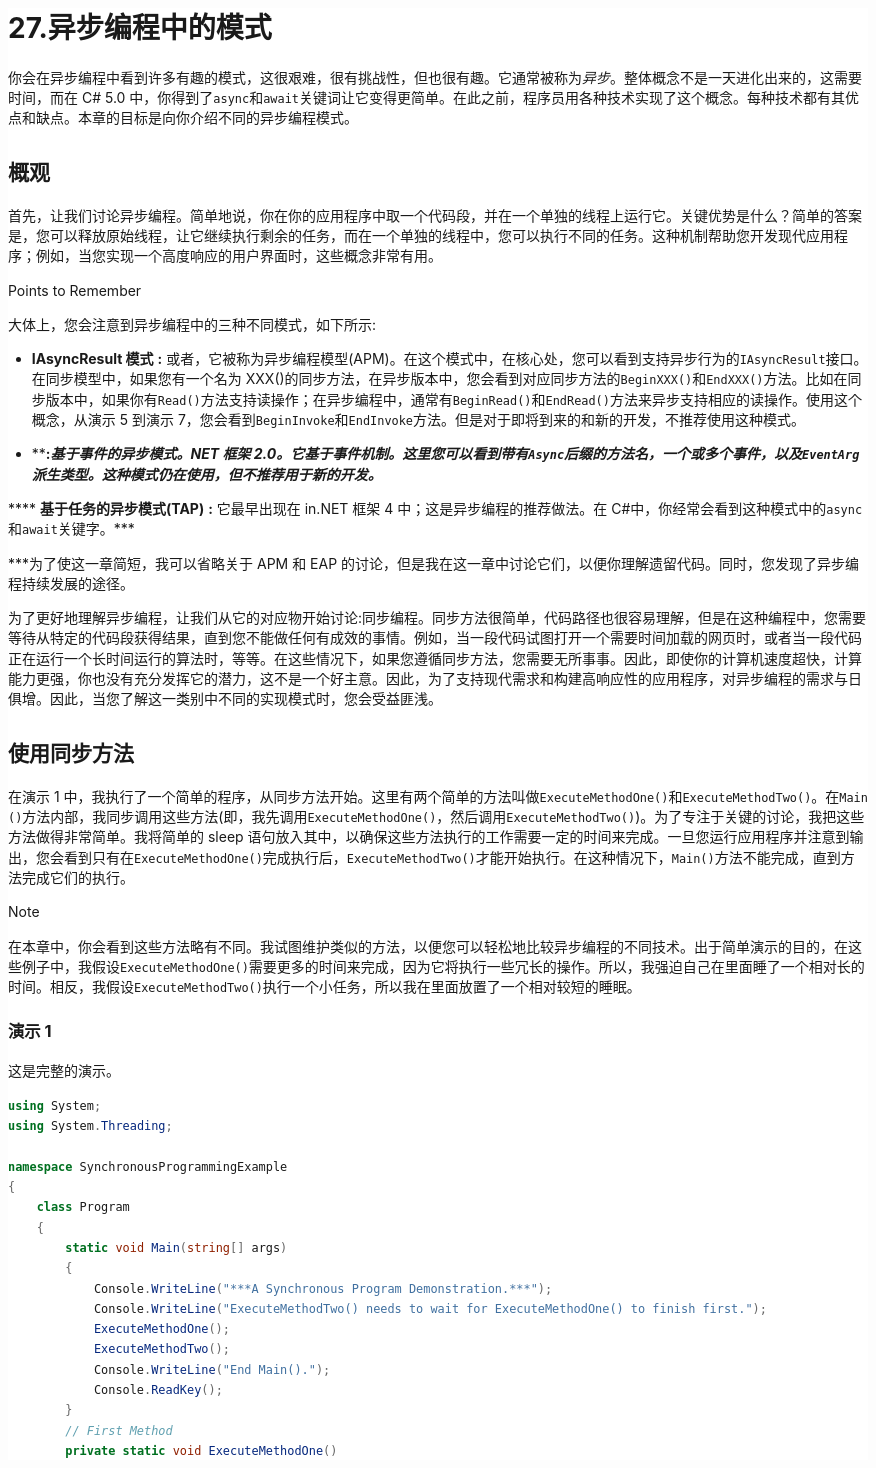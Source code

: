 # 27.异步编程中的模式

你会在异步编程中看到许多有趣的模式，这很艰难，很有挑战性，但也很有趣。它通常被称为*异步*。整体概念不是一天进化出来的，这需要时间，而在 C# 5.0 中，你得到了`async`和`await`关键词让它变得更简单。在此之前，程序员用各种技术实现了这个概念。每种技术都有其优点和缺点。本章的目标是向你介绍不同的异步编程模式。

## 概观

首先，让我们讨论异步编程。简单地说，你在你的应用程序中取一个代码段，并在一个单独的线程上运行它。关键优势是什么？简单的答案是，您可以释放原始线程，让它继续执行剩余的任务，而在一个单独的线程中，您可以执行不同的任务。这种机制帮助您开发现代应用程序；例如，当您实现一个高度响应的用户界面时，这些概念非常有用。

Points to Remember

大体上，您会注意到异步编程中的三种不同模式，如下所示:

*   **IAsyncResult 模式** **:** 或者，它被称为异步编程模型(APM)。在这个模式中，在核心处，您可以看到支持异步行为的`IAsyncResult`接口。在同步模型中，如果您有一个名为 XXX()的同步方法，在异步版本中，您会看到对应同步方法的`BeginXXX()`和`EndXXX()`方法。比如在同步版本中，如果你有`Read()`方法支持读操作；在异步编程中，通常有`BeginRead()`和`EndRead()`方法来异步支持相应的读操作。使用这个概念，从演示 5 到演示 7，您会看到`BeginInvoke`和`EndInvoke`方法。但是对于即将到来的和新的开发，不推荐使用这种模式。

*   ****:**基于事件的异步模式。NET 框架 2.0。它基于事件机制。这里您可以看到带有*`Async`后缀的方法名，一个或多个事件，以及`EventArg`派生类型。这种模式仍在使用，但不推荐用于新的开发。***

****   **基于任务的异步模式(TAP)** **:** 它最早出现在 in.NET 框架 4 中；这是异步编程的推荐做法。在 C#中，你经常会看到这种模式中的`async`和`await`关键字。*** 

 ***为了使这一章简短，我可以省略关于 APM 和 EAP 的讨论，但是我在这一章中讨论它们，以便你理解遗留代码。同时，您发现了异步编程持续发展的途径。

为了更好地理解异步编程，让我们从它的对应物开始讨论:同步编程。同步方法很简单，代码路径也很容易理解，但是在这种编程中，您需要等待从特定的代码段获得结果，直到您不能做任何有成效的事情。例如，当一段代码试图打开一个需要时间加载的网页时，或者当一段代码正在运行一个长时间运行的算法时，等等。在这些情况下，如果您遵循同步方法，您需要无所事事。因此，即使你的计算机速度超快，计算能力更强，你也没有充分发挥它的潜力，这不是一个好主意。因此，为了支持现代需求和构建高响应性的应用程序，对异步编程的需求与日俱增。因此，当您了解这一类别中不同的实现模式时，您会受益匪浅。

## 使用同步方法

在演示 1 中，我执行了一个简单的程序，从同步方法开始。这里有两个简单的方法叫做`ExecuteMethodOne()`和`ExecuteMethodTwo()`。在`Main()`方法内部，我同步调用这些方法(即，我先调用`ExecuteMethodOne()`，然后调用`ExecuteMethodTwo()`)。为了专注于关键的讨论，我把这些方法做得非常简单。我将简单的 sleep 语句放入其中，以确保这些方法执行的工作需要一定的时间来完成。一旦您运行应用程序并注意到输出，您会看到只有在`ExecuteMethodOne()`完成执行后，`ExecuteMethodTwo()`才能开始执行。在这种情况下，`Main()`方法不能完成，直到方法完成它们的执行。

Note

在本章中，你会看到这些方法略有不同。我试图维护类似的方法，以便您可以轻松地比较异步编程的不同技术。出于简单演示的目的，在这些例子中，我假设`ExecuteMethodOne()`需要更多的时间来完成，因为它将执行一些冗长的操作。所以，我强迫自己在里面睡了一个相对长的时间。相反，我假设`ExecuteMethodTwo()`执行一个小任务，所以我在里面放置了一个相对较短的睡眠。

### 演示 1

这是完整的演示。

```cs
using System;
using System.Threading;

namespace SynchronousProgrammingExample
{
    class Program
    {
        static void Main(string[] args)
        {
            Console.WriteLine("***A Synchronous Program Demonstration.***");
            Console.WriteLine("ExecuteMethodTwo() needs to wait for ExecuteMethodOne() to finish first.");
            ExecuteMethodOne();
            ExecuteMethodTwo();
            Console.WriteLine("End Main().");
            Console.ReadKey();
        }
        // First Method
        private static void ExecuteMethodOne()
```